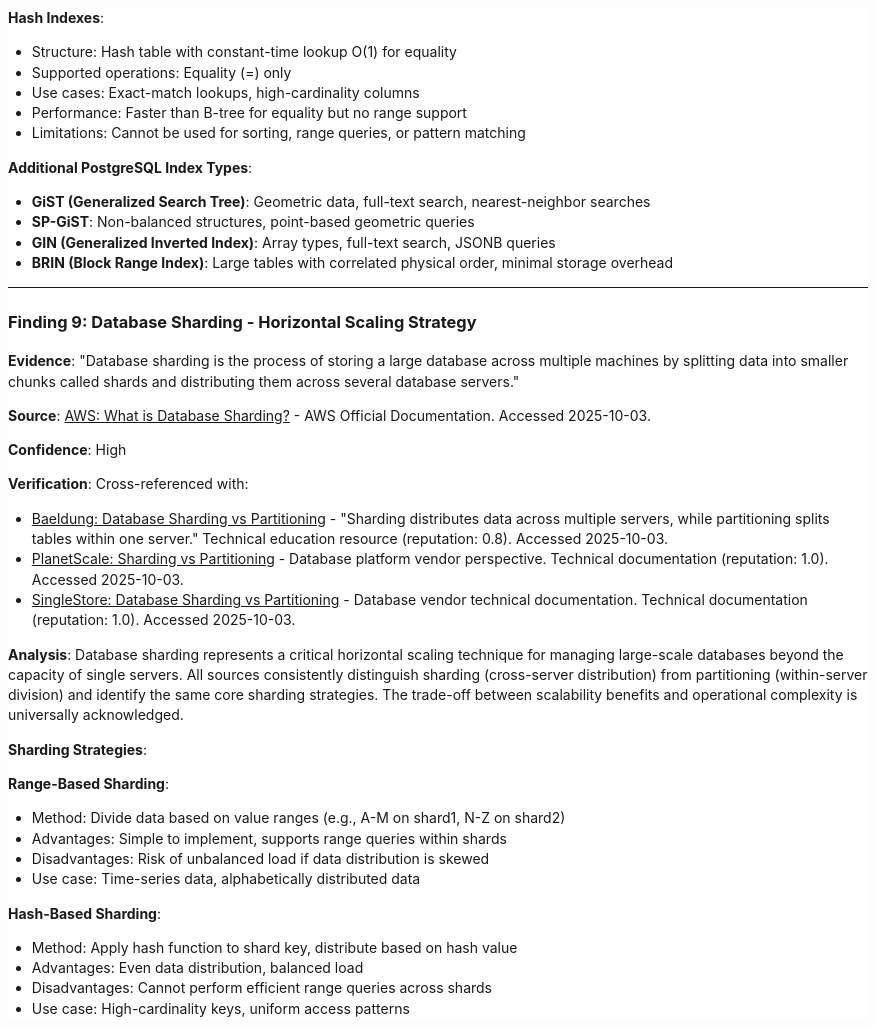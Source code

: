 **Hash Indexes**:
- Structure: Hash table with constant-time lookup O(1) for equality
- Supported operations: Equality (=) only
- Use cases: Exact-match lookups, high-cardinality columns
- Performance: Faster than B-tree for equality but no range support
- Limitations: Cannot be used for sorting, range queries, or pattern matching

**Additional PostgreSQL Index Types**:
- **GiST (Generalized Search Tree)**: Geometric data, full-text search, nearest-neighbor searches
- **SP-GiST**: Non-balanced structures, point-based geometric queries
- **GIN (Generalized Inverted Index)**: Array types, full-text search, JSONB queries
- **BRIN (Block Range Index)**: Large tables with correlated physical order, minimal storage overhead

---

### Finding 9: Database Sharding - Horizontal Scaling Strategy

**Evidence**: "Database sharding is the process of storing a large database across multiple machines by splitting data into smaller chunks called shards and distributing them across several database servers."

**Source**: [AWS: What is Database Sharding?](https://aws.amazon.com/what-is/database-sharding/) - AWS Official Documentation. Accessed 2025-10-03.

**Confidence**: High

**Verification**: Cross-referenced with:
- [Baeldung: Database Sharding vs Partitioning](https://www.baeldung.com/cs/database-sharding-vs-partitioning) - "Sharding distributes data across multiple servers, while partitioning splits tables within one server." Technical education resource (reputation: 0.8). Accessed 2025-10-03.
- [PlanetScale: Sharding vs Partitioning](https://planetscale.com/blog/sharding-vs-partitioning-whats-the-difference) - Database platform vendor perspective. Technical documentation (reputation: 1.0). Accessed 2025-10-03.
- [SingleStore: Database Sharding vs Partitioning](https://www.singlestore.com/blog/database-sharding-vs-partitioning-whats-the-difference/) - Database vendor technical documentation. Technical documentation (reputation: 1.0). Accessed 2025-10-03.

**Analysis**: Database sharding represents a critical horizontal scaling technique for managing large-scale databases beyond the capacity of single servers. All sources consistently distinguish sharding (cross-server distribution) from partitioning (within-server division) and identify the same core sharding strategies. The trade-off between scalability benefits and operational complexity is universally acknowledged.

**Sharding Strategies**:

**Range-Based Sharding**:
- Method: Divide data based on value ranges (e.g., A-M on shard1, N-Z on shard2)
- Advantages: Simple to implement, supports range queries within shards
- Disadvantages: Risk of unbalanced load if data distribution is skewed
- Use case: Time-series data, alphabetically distributed data

**Hash-Based Sharding**:
- Method: Apply hash function to shard key, distribute based on hash value
- Advantages: Even data distribution, balanced load
- Disadvantages: Cannot perform efficient range queries across shards
- Use case: High-cardinality keys, uniform access patterns
